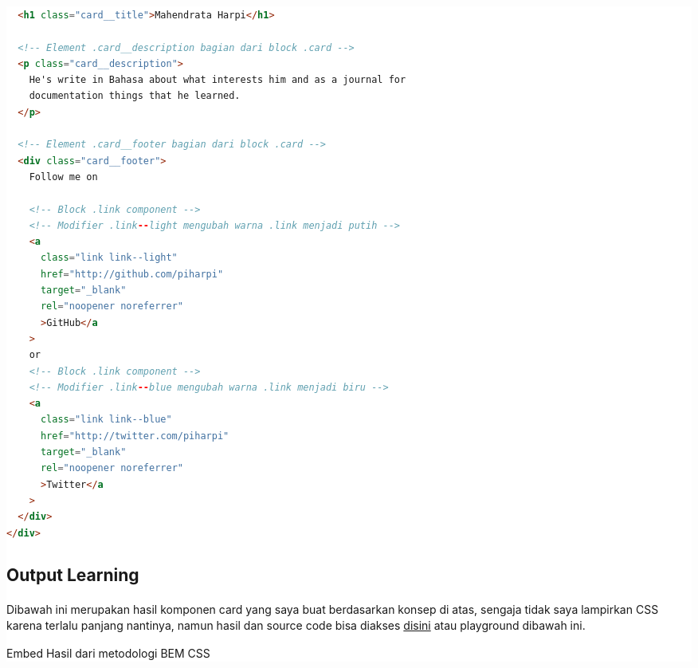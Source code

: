 ```html
  <h1 class="card__title">Mahendrata Harpi</h1>

  <!-- Element .card__description bagian dari block .card -->
  <p class="card__description">
    He's write in Bahasa about what interests him and as a journal for
    documentation things that he learned.
  </p>

  <!-- Element .card__footer bagian dari block .card -->
  <div class="card__footer">
    Follow me on

    <!-- Block .link component -->
    <!-- Modifier .link--light mengubah warna .link menjadi putih -->
    <a
      class="link link--light"
      href="http://github.com/piharpi"
      target="_blank"
      rel="noopener noreferrer"
      >GitHub</a
    >
    or
    <!-- Block .link component -->
    <!-- Modifier .link--blue mengubah warna .link menjadi biru -->
    <a
      class="link link--blue"
      href="http://twitter.com/piharpi"
      target="_blank"
      rel="noopener noreferrer"
      >Twitter</a
    >
  </div>
</div>
```

## Output Learning

Dibawah ini merupakan hasil komponen card yang saya buat berdasarkan konsep di atas, sengaja tidak saya lampirkan CSS karena terlalu panjang nantinya, namun hasil dan source code bisa diakses [disini](https://codesandbox.io/s/bem-css-y55p2?file=/index.html) atau playground dibawah ini.


<iframe
     src="https://codesandbox.io/embed/bem-css-y55p2?autoresize=1&fontsize=14&hidenavigation=1&view=preview"
     style="width:100%; height:500px; border:0; border-radius: 4px; overflow:hidden;"
     title="BEM CSS"
     allow="accelerometer; ambient-light-sensor; camera; encrypted-media; geolocation; gyroscope; hid; microphone; midi; payment; usb; vr"
     sandbox="allow-forms allow-modals allow-popups allow-presentation allow-same-origin allow-scripts"
   ></iframe>
<figcaption>Embed Hasil dari metodologi BEM CSS </figcaption>
